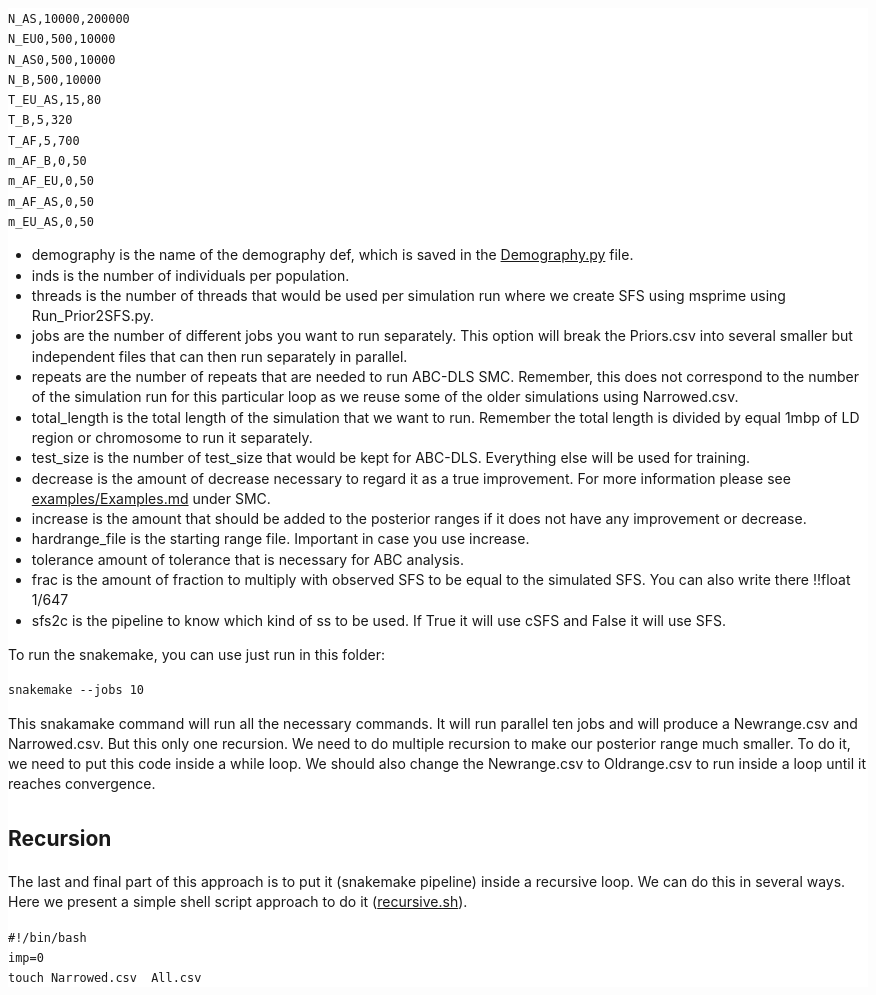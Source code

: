 ```csv
N_AS,10000,200000
N_EU0,500,10000
N_AS0,500,10000
N_B,500,10000
T_EU_AS,15,80
T_B,5,320
T_AF,5,700
m_AF_B,0,50
m_AF_EU,0,50
m_AF_AS,0,50
m_EU_AS,0,50
```
- demography is the name of the demography def, which is saved in the [Demography.py](Demography.py) file.
- inds is the number of individuals per population. 
- threads is the number of threads that would be used per simulation run where we create SFS using msprime using 
Run_Prior2SFS.py. 
- jobs are the number of different jobs you want to run separately. This option will break the Priors.csv into several 
smaller but independent files that can then run separately in parallel. 
- repeats are the number of repeats that are needed to run ABC-DLS SMC. Remember, this does not correspond to the number
of the simulation run for this particular loop as we reuse some of the older simulations using  Narrowed.csv.
- total_length is the total length of the simulation that we want to run. Remember the total length is divided by equal
1mbp of LD region or chromosome to run it separately. 
- test_size is the number of test_size that would be kept for ABC-DLS. Everything else will be used for training. 
- decrease is the amount of decrease necessary to regard it as a true improvement. For more information please see 
[examples/Examples.md](../../examples/Examples.md) under SMC. 
- increase is the amount that should be added to the posterior ranges if it does not have any improvement or decrease. 
- hardrange_file is the starting range file. Important in case you use increase. 
- tolerance amount of tolerance that is necessary for ABC analysis.
- frac is the amount of fraction to multiply with observed SFS to be equal to the simulated SFS. You can also write 
there !!float 1/647 
- sfs2c is the pipeline to know which kind of ss to be used. If True it will use cSFS and False it will use SFS.
 
To run the snakemake, you can use just run in this folder:
```shell script
snakemake --jobs 10 
```  
This snakamake command will run all the necessary commands. It will run parallel ten jobs and will produce a 
Newrange.csv and Narrowed.csv. But this only one recursion. We need to do multiple recursion to make our posterior range
much smaller. To do it, we need to put this code inside a while loop. We should also change the Newrange.csv to 
Oldrange.csv to run inside a loop until it reaches convergence.     
## Recursion 
The last and final part of this approach is to put it (snakemake pipeline) inside a recursive loop. We can do this in 
several ways. Here we present a simple shell script approach to do it ([recursive.sh](recursive.sh)).
```shell script
#!/bin/bash
imp=0
touch Narrowed.csv  All.csv
```